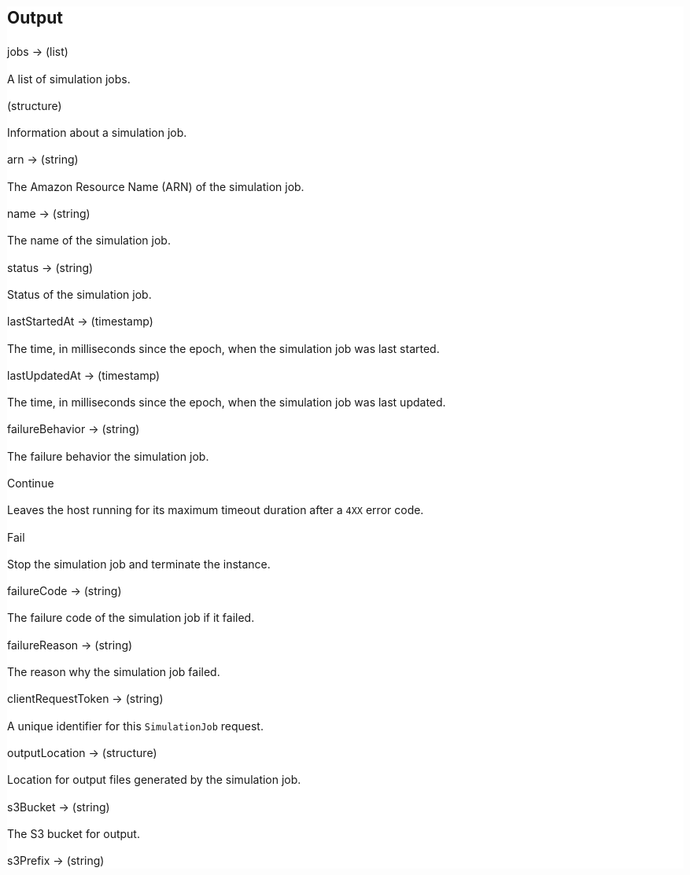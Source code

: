 ## Output

jobs -> (list)

A list of simulation jobs.

(structure)

Information about a simulation job.

arn -> (string)

The Amazon Resource Name (ARN) of the simulation job.

name -> (string)

The name of the simulation job.

status -> (string)

Status of the simulation job.

lastStartedAt -> (timestamp)

The time, in milliseconds since the epoch, when the simulation job was last started.

lastUpdatedAt -> (timestamp)

The time, in milliseconds since the epoch, when the simulation job was last updated.

failureBehavior -> (string)

The failure behavior the simulation job.

Continue

Leaves the host running for its maximum timeout duration after a `4XX` error code.

Fail

Stop the simulation job and terminate the instance.

failureCode -> (string)

The failure code of the simulation job if it failed.

failureReason -> (string)

The reason why the simulation job failed.

clientRequestToken -> (string)

A unique identifier for this `SimulationJob` request.

outputLocation -> (structure)

Location for output files generated by the simulation job.

s3Bucket -> (string)

The S3 bucket for output.

s3Prefix -> (string)
